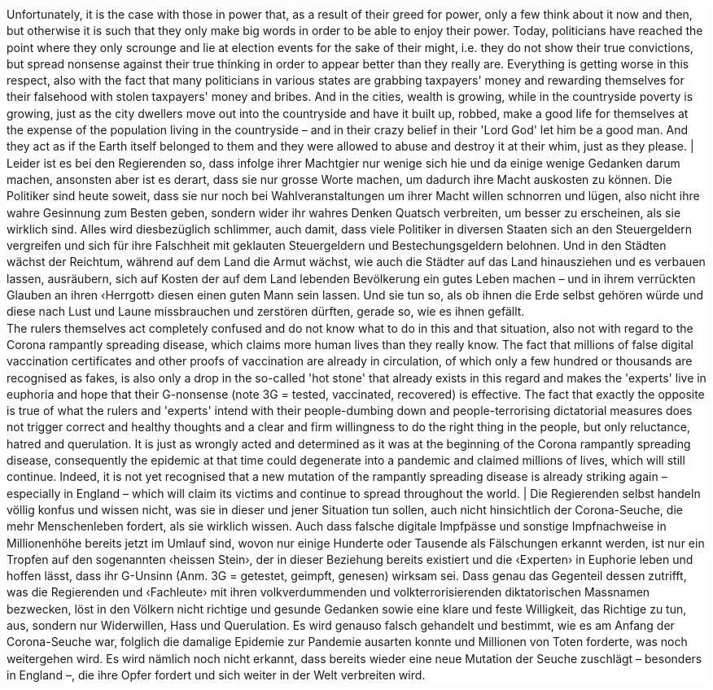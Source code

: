 Unfortunately, it is the case with those in power that, as a result of their greed for power, only a few think about it now and then, but otherwise it is such that they only make big words in order to be able to enjoy their power. Today, politicians have reached the point where they only scrounge and lie at election events for the sake of their might, i.e. they do not show their true convictions, but spread nonsense against their true thinking in order to appear better than they really are. Everything is getting worse in this respect, also with the fact that many politicians in various states are grabbing taxpayers' money and rewarding themselves for their falsehood with stolen taxpayers' money and bribes. And in the cities, wealth is growing, while in the countryside poverty is growing, just as the city dwellers move out into the countryside and have it built up, robbed, make a good life for themselves at the expense of the population living in the countryside – and in their crazy belief in their 'Lord God' let him be a good man. And they act as if the Earth itself belonged to them and they were allowed to abuse and destroy it at their whim, just as they please.  | Leider ist es bei den Regierenden so, dass infolge ihrer Machtgier nur wenige sich hie und da einige wenige Gedanken darum machen, ansonsten aber ist es derart, dass sie nur grosse Worte machen, um dadurch ihre Macht auskosten zu können. Die Politiker sind heute soweit, dass sie nur noch bei Wahlveranstaltungen um ihrer Macht willen schnorren und lügen, also nicht ihre wahre Gesinnung zum Besten geben, sondern wider ihr wahres Denken Quatsch verbreiten, um besser zu erscheinen, als sie wirklich sind. Alles wird diesbezüglich schlimmer, auch damit, dass viele Politiker in diversen Staaten sich an den Steuergeldern vergreifen und sich für ihre Falschheit mit geklauten Steuergeldern und Bestechungsgeldern belohnen. Und in den Städten wächst der Reichtum, während auf dem Land die Armut wächst, wie auch die Städter auf das Land hinausziehen und es verbauen lassen, ausräubern, sich auf Kosten der auf dem Land lebenden Bevölkerung ein gutes Leben machen – und in ihrem verrückten Glauben an ihren ‹Herrgott› diesen einen guten Mann sein lassen. Und sie tun so, als ob ihnen die Erde selbst gehören würde und diese nach Lust und Laune missbrauchen und zerstören dürften, gerade so, wie es ihnen gefällt.   
The rulers themselves act completely confused and do not know what to do in this and that situation, also not with regard to the Corona rampantly spreading disease, which claims more human lives than they really know. The fact that millions of false digital vaccination certificates and other proofs of vaccination are already in circulation, of which only a few hundred or thousands are recognised as fakes, is also only a drop in the so-called 'hot stone' that already exists in this regard and makes the 'experts' live in euphoria and hope that their G-nonsense (note 3G = tested, vaccinated, recovered) is effective. The fact that exactly the opposite is true of what the rulers and 'experts' intend with their people-dumbing down and people-terrorising dictatorial measures does not trigger correct and healthy thoughts and a clear and firm willingness to do the right thing in the people, but only reluctance, hatred and querulation. It is just as wrongly acted and determined as it was at the beginning of the Corona rampantly spreading disease, consequently the epidemic at that time could degenerate into a pandemic and claimed millions of lives, which will still continue. Indeed, it is not yet recognised that a new mutation of the rampantly spreading disease is already striking again – especially in England – which will claim its victims and continue to spread throughout the world.  | Die Regierenden selbst handeln völlig konfus und wissen nicht, was sie in dieser und jener Situation tun sollen, auch nicht hinsichtlich der Corona-Seuche, die mehr Menschenleben fordert, als sie wirklich wissen. Auch dass falsche digitale Impfpässe und sonstige Impfnachweise in Millionenhöhe bereits jetzt im Umlauf sind, wovon nur einige Hunderte oder Tausende als Fälschungen erkannt werden, ist nur ein Tropfen auf den sogenannten ‹heissen Stein›, der in dieser Beziehung bereits existiert und die ‹Experten› in Euphorie leben und hoffen lässt, dass ihr G-Unsinn (Anm. 3G = getestet, geimpft, genesen) wirksam sei. Dass genau das Gegenteil dessen zutrifft, was die Regierenden und ‹Fachleute› mit ihren volkverdummenden und volkterrorisierenden diktatorischen Massnamen bezwecken, löst in den Völkern nicht richtige und gesunde Gedanken sowie eine klare und feste Willigkeit, das Richtige zu tun, aus, sondern nur Widerwillen, Hass und Querulation. Es wird genauso falsch gehandelt und bestimmt, wie es am Anfang der Corona-Seuche war, folglich die damalige Epidemie zur Pandemie ausarten konnte und Millionen von Toten forderte, was noch weitergehen wird. Es wird nämlich noch nicht erkannt, dass bereits wieder eine neue Mutation der Seuche zuschlägt – besonders in England –, die ihre Opfer fordert und sich weiter in der Welt verbreiten wird.   